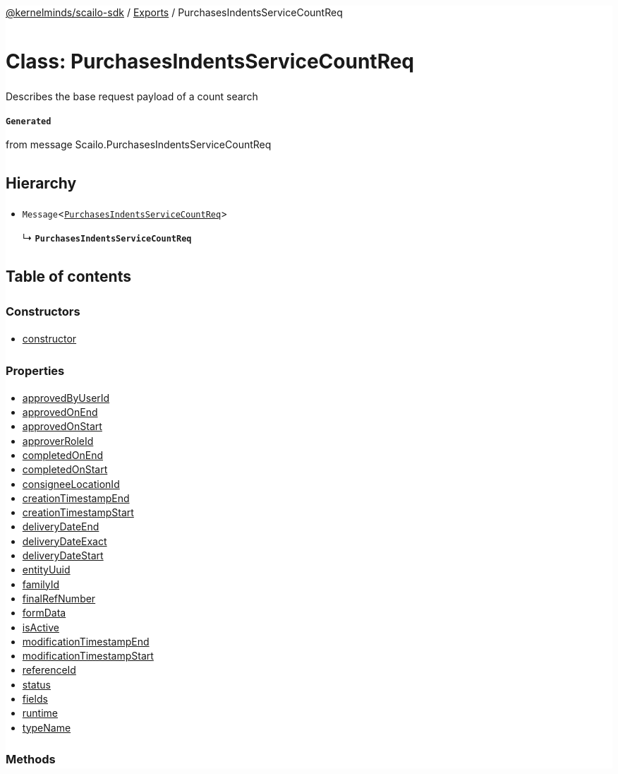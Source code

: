 [@kernelminds/scailo-sdk](../README.md) / [Exports](../modules.md) / PurchasesIndentsServiceCountReq

# Class: PurchasesIndentsServiceCountReq

Describes the base request payload of a count search

**`Generated`**

from message Scailo.PurchasesIndentsServiceCountReq

## Hierarchy

- `Message`\<[`PurchasesIndentsServiceCountReq`](PurchasesIndentsServiceCountReq.md)\>

  ↳ **`PurchasesIndentsServiceCountReq`**

## Table of contents

### Constructors

- [constructor](PurchasesIndentsServiceCountReq.md#constructor)

### Properties

- [approvedByUserId](PurchasesIndentsServiceCountReq.md#approvedbyuserid)
- [approvedOnEnd](PurchasesIndentsServiceCountReq.md#approvedonend)
- [approvedOnStart](PurchasesIndentsServiceCountReq.md#approvedonstart)
- [approverRoleId](PurchasesIndentsServiceCountReq.md#approverroleid)
- [completedOnEnd](PurchasesIndentsServiceCountReq.md#completedonend)
- [completedOnStart](PurchasesIndentsServiceCountReq.md#completedonstart)
- [consigneeLocationId](PurchasesIndentsServiceCountReq.md#consigneelocationid)
- [creationTimestampEnd](PurchasesIndentsServiceCountReq.md#creationtimestampend)
- [creationTimestampStart](PurchasesIndentsServiceCountReq.md#creationtimestampstart)
- [deliveryDateEnd](PurchasesIndentsServiceCountReq.md#deliverydateend)
- [deliveryDateExact](PurchasesIndentsServiceCountReq.md#deliverydateexact)
- [deliveryDateStart](PurchasesIndentsServiceCountReq.md#deliverydatestart)
- [entityUuid](PurchasesIndentsServiceCountReq.md#entityuuid)
- [familyId](PurchasesIndentsServiceCountReq.md#familyid)
- [finalRefNumber](PurchasesIndentsServiceCountReq.md#finalrefnumber)
- [formData](PurchasesIndentsServiceCountReq.md#formdata)
- [isActive](PurchasesIndentsServiceCountReq.md#isactive)
- [modificationTimestampEnd](PurchasesIndentsServiceCountReq.md#modificationtimestampend)
- [modificationTimestampStart](PurchasesIndentsServiceCountReq.md#modificationtimestampstart)
- [referenceId](PurchasesIndentsServiceCountReq.md#referenceid)
- [status](PurchasesIndentsServiceCountReq.md#status)
- [fields](PurchasesIndentsServiceCountReq.md#fields)
- [runtime](PurchasesIndentsServiceCountReq.md#runtime)
- [typeName](PurchasesIndentsServiceCountReq.md#typename)

### Methods
